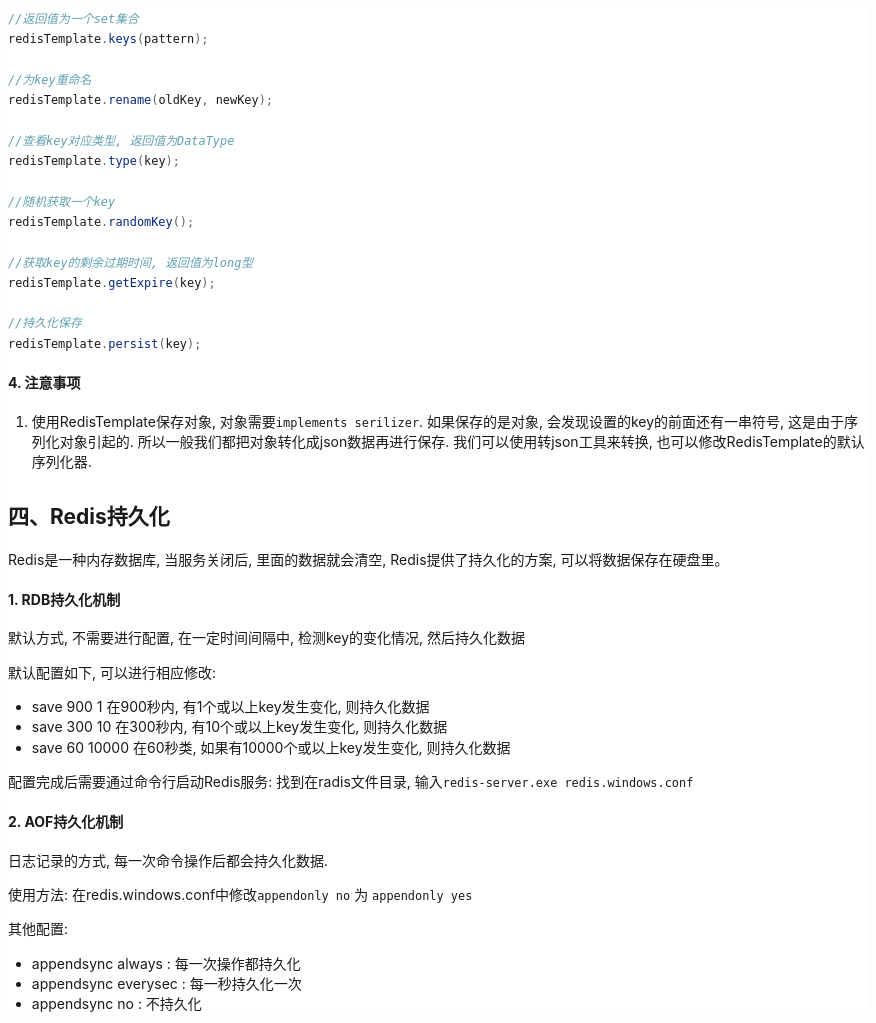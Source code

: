 ```java
//返回值为一个set集合
redisTemplate.keys(pattern);

//为key重命名
redisTemplate.rename(oldKey, newKey);

//查看key对应类型, 返回值为DataType
redisTemplate.type(key);

//随机获取一个key
redisTemplate.randomKey();

//获取key的剩余过期时间, 返回值为long型
redisTemplate.getExpire(key);

//持久化保存
redisTemplate.persist(key);
```



#### 4. 注意事项

1. 使用RedisTemplate保存对象, 对象需要`implements serilizer`. 如果保存的是对象, 会发现设置的key的前面还有一串符号, 这是由于序列化对象引起的. 所以一般我们都把对象转化成json数据再进行保存. 我们可以使用转json工具来转换, 也可以修改RedisTemplate的默认序列化器.



## 四、Redis持久化

Redis是一种内存数据库, 当服务关闭后,  里面的数据就会清空, Redis提供了持久化的方案, 可以将数据保存在硬盘里。

#### 1. RDB持久化机制

默认方式, 不需要进行配置, 在一定时间间隔中, 检测key的变化情况, 然后持久化数据

默认配置如下, 可以进行相应修改:

+ save 900 1     在900秒内, 有1个或以上key发生变化, 则持久化数据
+ save 300 10   在300秒内, 有10个或以上key发生变化, 则持久化数据
+ save 60 10000  在60秒类, 如果有10000个或以上key发生变化, 则持久化数据

配置完成后需要通过命令行启动Redis服务: 找到在radis文件目录, 输入`redis-server.exe redis.windows.conf`



#### 2. AOF持久化机制

日志记录的方式, 每一次命令操作后都会持久化数据.

使用方法: 在redis.windows.conf中修改`appendonly no` 为 `appendonly yes`

其他配置: 

+ appendsync always : 每一次操作都持久化
+ appendsync everysec : 每一秒持久化一次
+ appendsync no : 不持久化
